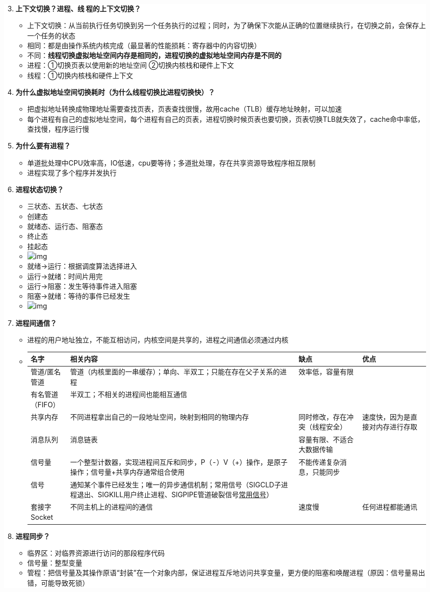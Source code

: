   3. **上下文切换？进程、线 程的上下文切换？**
  
     - 上下文切换：从当前执行任务切换到另一个任务执行的过程；同时，为了确保下次能从正确的位置继续执行，在切换之前，会保存上一个任务的状态
     - 相同：都是由操作系统内核完成（最显著的性能损耗：寄存器中的内容切换）
     - 不同：**线程切换虚拟地址空间内存是相同的，进程切换的虚拟地址空间内存是不同的**
     - 进程：①切换页表以使用新的地址空间 ②切换内核栈和硬件上下文
     - 线程：①切换内核栈和硬件上下文

  4. **为什么虚拟地址空间切换耗时（为什么线程切换比进程切换快）？**
  
     - 把虚拟地址转换成物理地址需要查找页表，页表查找很慢，故用cache（TLB）缓存地址映射，可以加速
     - 每个进程有自己的虚拟地址空间，每个进程有自己的页表，进程切换时候页表也要切换，页表切换TLB就失效了，cache命中率低，查找慢，程序运行慢

  5. **为什么要有进程？**
  
     - 单道批处理中CPU效率高，IO低速，cpu要等待；多道批处理，存在共享资源导致程序相互限制
     - 进程实现了多个程序并发执行

  6. **进程状态切换？**
  
     - 三状态、五状态、七状态
     - 创建态
     - 就绪态、运行态、阻塞态
     - 终止态
     - 挂起态
     - ![img](https://img2020.cnblogs.com/blog/2035133/202005/2035133-20200522164338324-1491135241.png)
     - 就绪->运行：根据调度算法选择进入
     - 运行->就绪：时间片用完
     - 运行->阻塞：发生等待事件进入阻塞
     - 阻塞->就绪：等待的事件已经发生
     - ![img](https://img2020.cnblogs.com/blog/2035133/202005/2035133-20200522165512933-851446445.png)

  7. **进程间通信？**

     - 进程的用户地址独立，不能互相访问，内核空间是共享的，进程之间通信必须通过内核
  
     - | 名字             | 相关内容                                                     | 缺点                           | 优点                             |
       | ---------------- | ------------------------------------------------------------ | ------------------------------ | -------------------------------- |
       | 管道/匿名管道    | 管道（内核里面的一串缓存）；单向、半双工；只能在存在父子关系的进程 | 效率低，容量有限               |                                  |
       | 有名管道（FIFO） | 半双工；不相关的进程间也能相互通信                           |                                |                                  |
       | 共享内存         | 不同进程拿出自己的一段地址空间，映射到相同的物理内存         | 同时修改，存在冲突（线程安全） | 速度快，因为是直接对内存进行存取 |
       | 消息队列         | 消息链表                                                     | 容量有限、不适合大数据传输     |                                  |
       | 信号量           | 一个整型计数器，实现进程间互斥和同步，P（-）V（+）操作，是原子操作；信号量+共享内存通常组合使用 | 不能传递复杂消息，只能同步     |                                  |
       | 信号             | 通知某个事件已经发生；唯一的异步通信机制；常用信号（SIGCLD子进程退出、SIGKILL用户终止进程、SIGPIPE管道破裂信号[常用信号](https://blog.csdn.net/YanWenCheng_/article/details/103941164)） |                                |                                  |
       | 套接字Socket     | 不同主机上的进程间的通信                                     | 速度慢                         | 任何进程都能通讯                 |

  8. **进程同步？**
  
     - 临界区：对临界资源进行访问的那段程序代码
     - 信号量：整型变量
     - 管程：把信号量及其操作原语“封装”在一个对象内部，保证进程互斥地访问共享变量，更方便的阻塞和唤醒进程（原因：信号量易出错，可能导致死锁）
